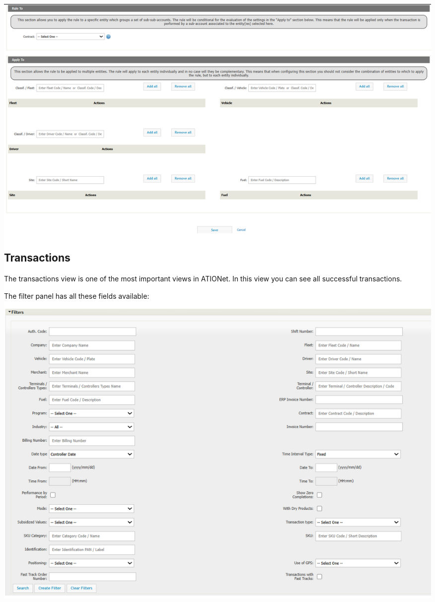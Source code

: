 ![Rule (applying to)](https://github.com/Ationet/ationetdocs/blob/master/Content/Images/User%20Manual%20ATIONet/Fleets/Rule%20(applying%20to).PNG)


## Transactions

The transactions view is one of the most important views in ATIONet. In this view you can see all successful transactions.

The filter panel has all these fields available:

![Transactions filters](https://github.com/Ationet/ationetdocs/blob/master/Content/Images/User%20Manual%20ATIONet/Fleets/Transactions%20filters.PNG)
